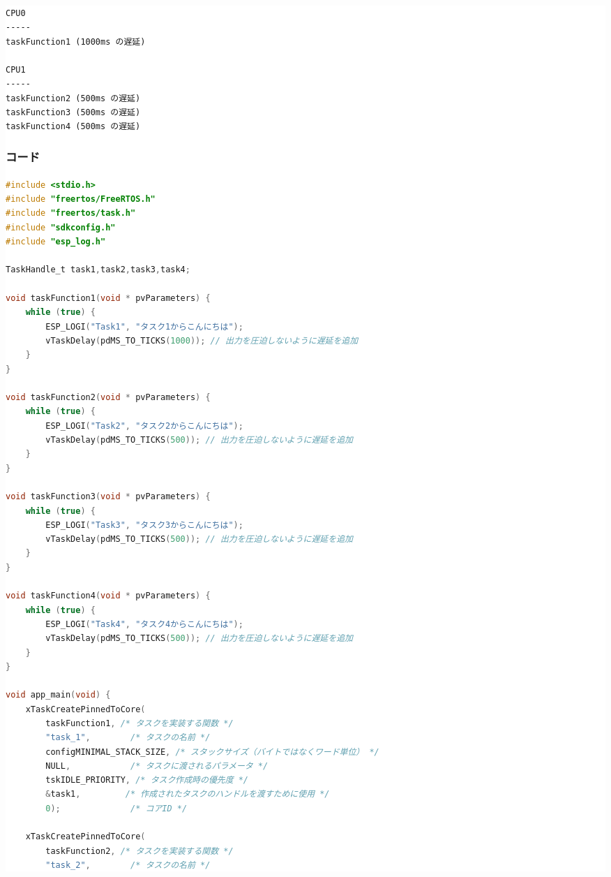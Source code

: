 ```shell
CPU0
-----
taskFunction1 (1000ms の遅延)

CPU1
-----
taskFunction2 (500ms の遅延)
taskFunction3 (500ms の遅延)
taskFunction4 (500ms の遅延)
```

### コード

```c
#include <stdio.h>
#include "freertos/FreeRTOS.h"
#include "freertos/task.h"
#include "sdkconfig.h"
#include "esp_log.h"

TaskHandle_t task1,task2,task3,task4;

void taskFunction1(void * pvParameters) {
    while (true) {
        ESP_LOGI("Task1", "タスク1からこんにちは");
        vTaskDelay(pdMS_TO_TICKS(1000)); // 出力を圧迫しないように遅延を追加
    }
}

void taskFunction2(void * pvParameters) {
    while (true) {
        ESP_LOGI("Task2", "タスク2からこんにちは");
        vTaskDelay(pdMS_TO_TICKS(500)); // 出力を圧迫しないように遅延を追加
    }
}

void taskFunction3(void * pvParameters) {
    while (true) {
        ESP_LOGI("Task3", "タスク3からこんにちは");
        vTaskDelay(pdMS_TO_TICKS(500)); // 出力を圧迫しないように遅延を追加
    }
}

void taskFunction4(void * pvParameters) {
    while (true) {
        ESP_LOGI("Task4", "タスク4からこんにちは");
        vTaskDelay(pdMS_TO_TICKS(500)); // 出力を圧迫しないように遅延を追加
    }
}

void app_main(void) {
    xTaskCreatePinnedToCore(
        taskFunction1, /* タスクを実装する関数 */
        "task_1",        /* タスクの名前 */
        configMINIMAL_STACK_SIZE, /* スタックサイズ（バイトではなくワード単位） */
        NULL,            /* タスクに渡されるパラメータ */
        tskIDLE_PRIORITY, /* タスク作成時の優先度 */
        &task1,         /* 作成されたタスクのハンドルを渡すために使用 */
        0);              /* コアID */

    xTaskCreatePinnedToCore(
        taskFunction2, /* タスクを実装する関数 */
        "task_2",        /* タスクの名前 */
```